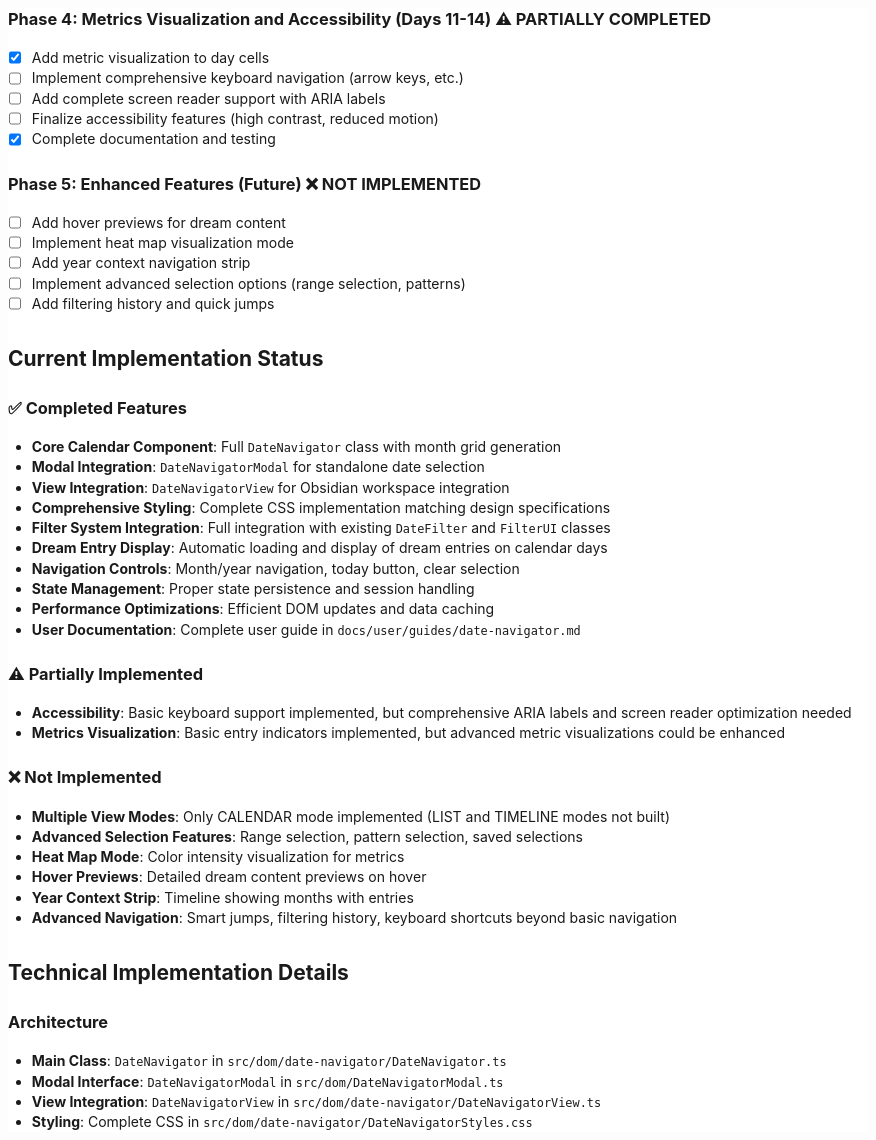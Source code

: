 ### Phase 4: Metrics Visualization and Accessibility (Days 11-14) ⚠️ **PARTIALLY COMPLETED**
- [x] Add metric visualization to day cells
- [ ] Implement comprehensive keyboard navigation (arrow keys, etc.)
- [ ] Add complete screen reader support with ARIA labels
- [ ] Finalize accessibility features (high contrast, reduced motion)
- [x] Complete documentation and testing

### Phase 5: Enhanced Features (Future) ❌ **NOT IMPLEMENTED**
- [ ] Add hover previews for dream content
- [ ] Implement heat map visualization mode
- [ ] Add year context navigation strip
- [ ] Implement advanced selection options (range selection, patterns)
- [ ] Add filtering history and quick jumps

## Current Implementation Status

### ✅ **Completed Features**
- **Core Calendar Component**: Full `DateNavigator` class with month grid generation
- **Modal Integration**: `DateNavigatorModal` for standalone date selection
- **View Integration**: `DateNavigatorView` for Obsidian workspace integration
- **Comprehensive Styling**: Complete CSS implementation matching design specifications
- **Filter System Integration**: Full integration with existing `DateFilter` and `FilterUI` classes
- **Dream Entry Display**: Automatic loading and display of dream entries on calendar days
- **Navigation Controls**: Month/year navigation, today button, clear selection
- **State Management**: Proper state persistence and session handling
- **Performance Optimizations**: Efficient DOM updates and data caching
- **User Documentation**: Complete user guide in `docs/user/guides/date-navigator.md`

### ⚠️ **Partially Implemented**
- **Accessibility**: Basic keyboard support implemented, but comprehensive ARIA labels and screen reader optimization needed
- **Metrics Visualization**: Basic entry indicators implemented, but advanced metric visualizations could be enhanced

### ❌ **Not Implemented**
- **Multiple View Modes**: Only CALENDAR mode implemented (LIST and TIMELINE modes not built)
- **Advanced Selection Features**: Range selection, pattern selection, saved selections
- **Heat Map Mode**: Color intensity visualization for metrics
- **Hover Previews**: Detailed dream content previews on hover
- **Year Context Strip**: Timeline showing months with entries
- **Advanced Navigation**: Smart jumps, filtering history, keyboard shortcuts beyond basic navigation

## Technical Implementation Details

### **Architecture**
- **Main Class**: `DateNavigator` in `src/dom/date-navigator/DateNavigator.ts`
- **Modal Interface**: `DateNavigatorModal` in `src/dom/DateNavigatorModal.ts`
- **View Integration**: `DateNavigatorView` in `src/dom/date-navigator/DateNavigatorView.ts`
- **Styling**: Complete CSS in `src/dom/date-navigator/DateNavigatorStyles.css`
